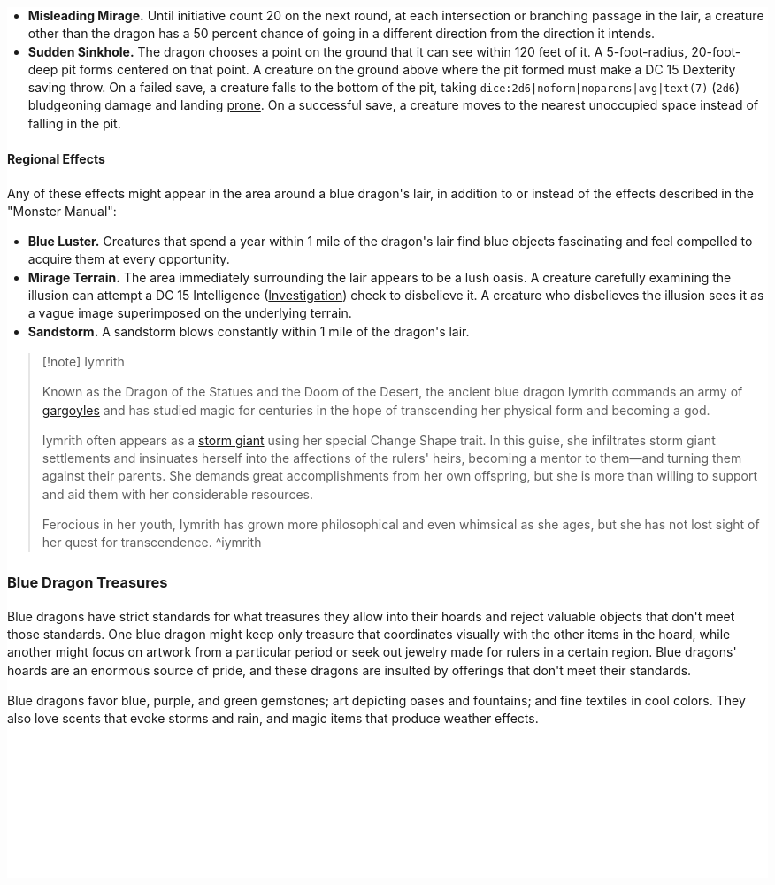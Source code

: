 - **Misleading Mirage.** Until initiative count 20 on the next round, at each intersection or branching passage in the lair, a creature other than the dragon has a 50 percent chance of going in a different direction from the direction it intends.  
- **Sudden Sinkhole.** The dragon chooses a point on the ground that it can see within 120 feet of it. A 5-foot-radius, 20-foot-deep pit forms centered on that point. A creature on the ground above where the pit formed must make a DC 15 Dexterity saving throw. On a failed save, a creature falls to the bottom of the pit, taking `dice:2d6|noform|noparens|avg|text(7)` (`2d6`) bludgeoning damage and landing [prone](/3-Mechanics/CLI/Rules/conditions.md#Prone). On a successful save, a creature moves to the nearest unoccupied space instead of falling in the pit.  

#### Regional Effects

Any of these effects might appear in the area around a blue dragon's lair, in addition to or instead of the effects described in the "Monster Manual":

- **Blue Luster.** Creatures that spend a year within 1 mile of the dragon's lair find blue objects fascinating and feel compelled to acquire them at every opportunity.  
- **Mirage Terrain.** The area immediately surrounding the lair appears to be a lush oasis. A creature carefully examining the illusion can attempt a DC 15 Intelligence ([Investigation](/3-Mechanics/CLI/Rules/skills.md#Investigation)) check to disbelieve it. A creature who disbelieves the illusion sees it as a vague image superimposed on the underlying terrain.  
- **Sandstorm.** A sandstorm blows constantly within 1 mile of the dragon's lair.  

> [!note] Iymrith
> 
> Known as the Dragon of the Statues and the Doom of the Desert, the ancient blue dragon Iymrith commands an army of [gargoyles](/3-Mechanics/CLI/Compendium/bestiary/elemental/gargoyle.md) and has studied magic for centuries in the hope of transcending her physical form and becoming a god.
> 
> Iymrith often appears as a [storm giant](/3-Mechanics/CLI/Compendium/bestiary/giant/storm-giant.md) using her special Change Shape trait. In this guise, she infiltrates storm giant settlements and insinuates herself into the affections of the rulers' heirs, becoming a mentor to them—and turning them against their parents. She demands great accomplishments from her own offspring, but she is more than willing to support and aid them with her considerable resources.
> 
> Ferocious in her youth, Iymrith has grown more philosophical and even whimsical as she ages, but she has not lost sight of her quest for transcendence.
^iymrith

### Blue Dragon Treasures

Blue dragons have strict standards for what treasures they allow into their hoards and reject valuable objects that don't meet those standards. One blue dragon might keep only treasure that coordinates visually with the other items in the hoard, while another might focus on artwork from a particular period or seek out jewelry made for rulers in a certain region. Blue dragons' hoards are an enormous source of pride, and these dragons are insulted by offerings that don't meet their standards.

Blue dragons favor blue, purple, and green gemstones; art depicting oases and fountains; and fine textiles in cool colors. They also love scents that evoke storms and rain, and magic items that produce weather effects.

![Blue Dragon Treasures; Blue Dragon Art Objects](/3-Mechanics/CLI/Compendium/tables/blue-dragon-treasures-blue-dragon-art-objects-ftd.md)
